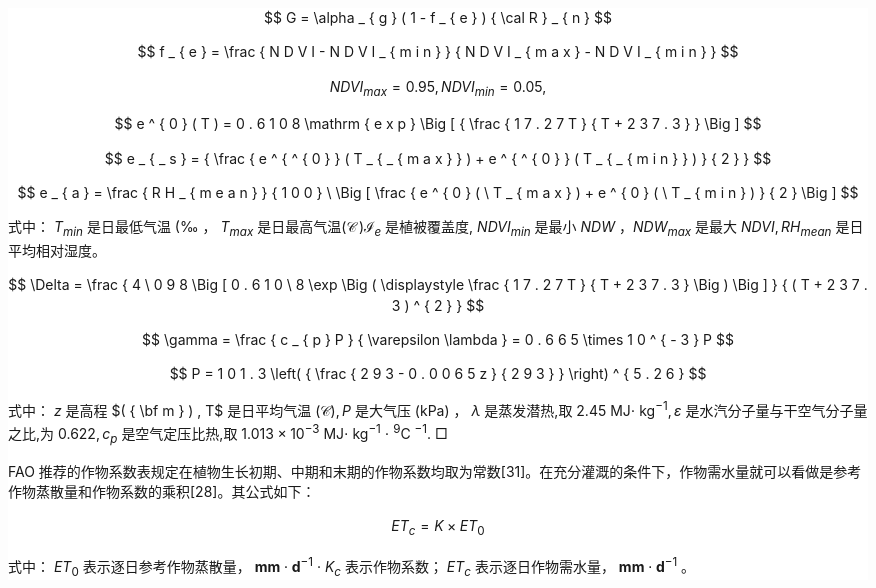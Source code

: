 $$
G = \alpha _ { g } ( 1 - f _ { e } ) { \cal R } _ { n }
$$

$$
f _ { e } = \frac { N D V I - N D V I _ { m i n } } { N D V I _ { m a x } - N D V I _ { m i n } }
$$

$$
N D V I _ { m a x } = 0 . 9 5 , N D V I _ { m i n } = 0 . 0 5 ,
$$

$$
e ^ { 0 } ( T ) = 0 . 6 1 0 8 \mathrm { e x p } \Big [ { \frac { 1 7 . 2 7 T } { T + 2 3 7 . 3 } } \Big ]
$$

$$
e _ { _ s } = { \frac { e ^ { ^ { 0 } } ( T _ { _ { m a x } } ) + e ^ { ^ { 0 } } ( T _ { _ { m i n } } ) } { 2 } }
$$

$$
e _ { a } = \frac { R H _ { m e a n } } { 1 0 0 } \ \Big [ \frac { e ^ { 0 } ( \ T _ { m a x } ) + e ^ { 0 } ( \ T _ { m i n } ) } { 2 } \Big ]
$$

式中： $T _ { m i n }$ 是日最低气温 $( \mathrm { ‰ }$ ， $T _ { m a x }$ 是日最高气温$( \operatorname { \mathcal { C } } ) \operatorname { \mathcal { I } } _ { e }$ 是植被覆盖度, ${ N D V } I _ { m i n }$ 是最小 $N D W$ ，$N D W _ { m a x }$ 是最大 $N D V I , R H _ { m e a n }$ 是日平均相对湿度。

$$
\Delta = \frac { 4 \ 0 9 8 \Big [ 0 . 6 1 0 \ 8 \exp \Big ( \displaystyle \frac { 1 7 . 2 7 T } { T + 2 3 7 . 3 } \Big ) \Big ] } { ( T + 2 3 7 . 3 ) ^ { 2 } }
$$

$$
\gamma = \frac { c _ { p } P } { \varepsilon \lambda } = 0 . 6 6 5 \times 1 0 ^ { - 3 } P
$$

$$
P = 1 0 1 . 3 \left( { \frac { 2 9 3 - 0 . 0 0 6 5 z } { 2 9 3 } } \right) ^ { 5 . 2 6 }
$$

式中： $z$ 是高程 $( { \bf m } ) , T$ 是日平均气温 $( { \mathcal { C } } ) , P$ 是大气压 $\left( \mathrm { { k P a } } \right)$ ， $\lambda$ 是蒸发潜热,取 $2 . 4 5 \mathrm { \ M J \cdot \ k g ^ { - 1 } } , \varepsilon$ 是水汽分子量与干空气分子量之比,为 $0 . 6 2 2 , c _ { p }$ 是空气定压比热,取 $1 . 0 1 3 \times { 1 0 } ^ { - 3 } \ \mathrm { M J } \cdot \ \mathrm { k g } ^ { - 1 } \ \cdot \ \mathrm { ^ { 9 } C } \ ^ { - 1 } .$ □

FAO 推荐的作物系数表规定在植物生长初期、中期和末期的作物系数均取为常数[31]。在充分灌溉的条件下，作物需水量就可以看做是参考作物蒸散量和作物系数的乘积[28]。其公式如下：

$$
E T _ { c } = K \times E T _ { 0 }
$$

式中： $E T _ { 0 }$ 表示逐日参考作物蒸散量， $\mathbf { m } \mathbf { m } \cdot \mathbf { d } ^ { - 1 }$ · $K _ { c }$ 表示作物系数； $E T _ { c }$ 表示逐日作物需水量， $\mathbf { m } \mathbf { m } \cdot \mathbf { d } ^ { - 1 }$ 。
